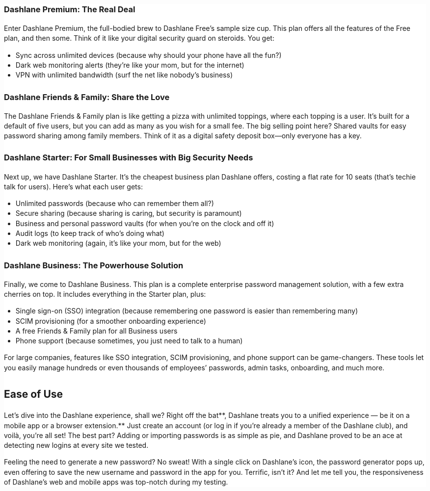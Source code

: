 
### Dashlane Premium: The Real Deal

Enter Dashlane Premium, the full-bodied brew to Dashlane Free’s sample size cup. This plan offers all the features of the Free plan, and then some. Think of it like your digital security guard on steroids. You get:

* Sync across unlimited devices (because why should your phone have all the fun?)
* Dark web monitoring alerts (they’re like your mom, but for the internet)
* VPN with unlimited bandwidth (surf the net like nobody’s business)

### Dashlane Friends & Family: Share the Love

The Dashlane Friends & Family plan is like getting a pizza with unlimited toppings, where each topping is a user. It’s built for a default of five users, but you can add as many as you wish for a small fee. The big selling point here? Shared vaults for easy password sharing among family members. Think of it as a digital safety deposit box—only everyone has a key.

### Dashlane Starter: For Small Businesses with Big Security Needs

Next up, we have Dashlane Starter. It’s the cheapest business plan Dashlane offers, costing a flat rate for 10 seats (that’s techie talk for users). Here’s what each user gets:

* Unlimited passwords (because who can remember them all?)
* Secure sharing (because sharing is caring, but security is paramount)
* Business and personal password vaults (for when you’re on the clock and off it)
* Audit logs (to keep track of who’s doing what)
* Dark web monitoring (again, it’s like your mom, but for the web)

### Dashlane Business: The Powerhouse Solution

Finally, we come to Dashlane Business. This plan is a complete enterprise password management solution, with a few extra cherries on top. It includes everything in the Starter plan, plus:

* Single sign-on (SSO) integration (because remembering one password is easier than remembering many)
* SCIM provisioning (for a smoother onboarding experience)
* A free Friends & Family plan for all Business users
* Phone support (because sometimes, you just need to talk to a human)

For large companies, features like SSO integration, SCIM provisioning, and phone support can be game-changers. These tools let you easily manage hundreds or even thousands of employees’ passwords, admin tasks, onboarding, and much more.

## Ease of Use

Let’s dive into the Dashlane experience, shall we? Right off the bat**, Dashlane treats you to a unified experience — be it on a mobile app or a browser extension.** Just create an account (or log in if you’re already a member of the Dashlane club), and voilà, you’re all set! The best part? Adding or importing passwords is as simple as pie, and Dashlane proved to be an ace at detecting new logins at every site we tested. 

Feeling the need to generate a new password? No sweat! With a single click on Dashlane’s icon, the password generator pops up, even offering to save the new username and password in the app for you. Terrific, isn’t it? And let me tell you, the responsiveness of Dashlane’s web and mobile apps was top-notch during my testing.
